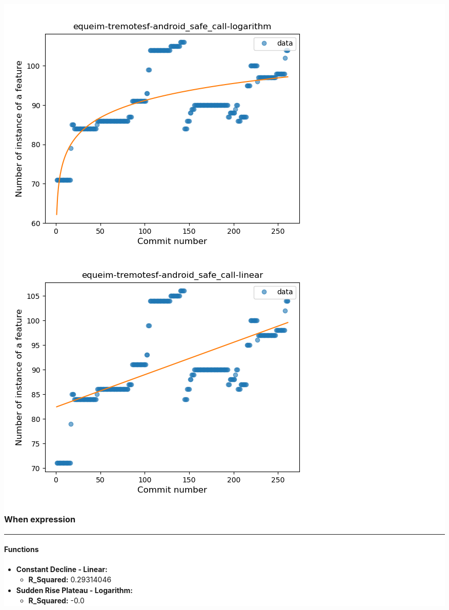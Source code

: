 ![equeim-tremotesf-android T6](../plots/equeim-tremotesf-android_safe_call_T6.png)
![equeim-tremotesf-android T1](../plots/equeim-tremotesf-android_safe_call_T1.png)
### <a name="when_expr">When expression</a>
----
#### Functions
* **Constant Decline - Linear:** ![equation](http://latex.codecogs.com/svg.latex?-0.011846x%20&plus;%2054.712732)
    * **R_Squared:** 0.29314046
* **Sudden Rise Plateau - Logarithm:** ![equation](http://latex.codecogs.com/svg.latex?0.0%5Clog_%7B3.896405%7D%28x%29%20&plus;%2053.16092)
    * **R_Squared:** -0.0
